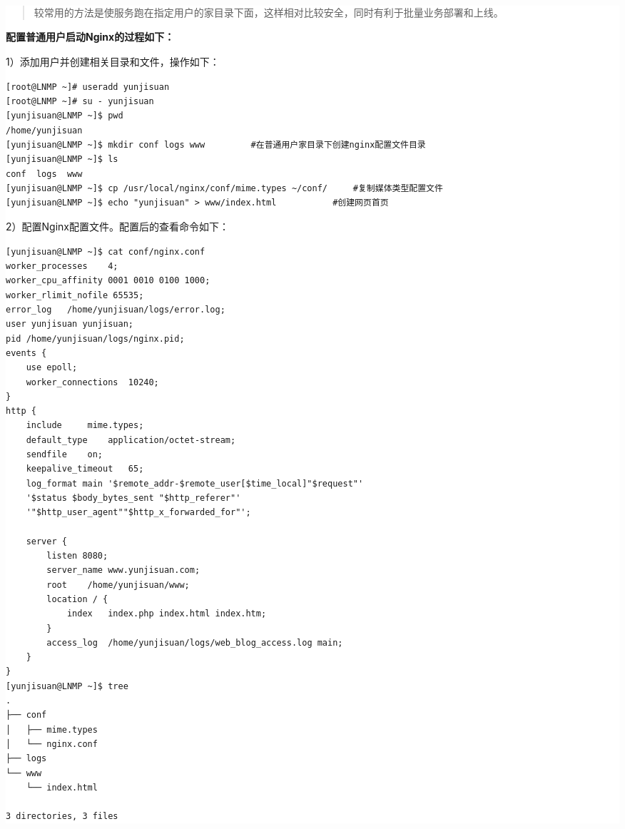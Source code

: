 > 较常用的方法是使服务跑在指定用户的家目录下面，这样相对比较安全，同时有利于批量业务部署和上线。

**配置普通用户启动Nginx的过程如下：**

1）添加用户并创建相关目录和文件，操作如下：

```
[root@LNMP ~]# useradd yunjisuan
[root@LNMP ~]# su - yunjisuan
[yunjisuan@LNMP ~]$ pwd
/home/yunjisuan
[yunjisuan@LNMP ~]$ mkdir conf logs www         #在普通用户家目录下创建nginx配置文件目录
[yunjisuan@LNMP ~]$ ls
conf  logs  www
[yunjisuan@LNMP ~]$ cp /usr/local/nginx/conf/mime.types ~/conf/     #复制媒体类型配置文件
[yunjisuan@LNMP ~]$ echo "yunjisuan" > www/index.html           #创建网页首页
```

2）配置Nginx配置文件。配置后的查看命令如下：

```
[yunjisuan@LNMP ~]$ cat conf/nginx.conf 
worker_processes    4;
worker_cpu_affinity 0001 0010 0100 1000;
worker_rlimit_nofile 65535;
error_log   /home/yunjisuan/logs/error.log;
user yunjisuan yunjisuan;
pid /home/yunjisuan/logs/nginx.pid;
events {
    use epoll;
    worker_connections  10240;
}
http {
    include     mime.types;
    default_type    application/octet-stream;
    sendfile    on;
    keepalive_timeout   65;
    log_format main '$remote_addr-$remote_user[$time_local]"$request"'
    '$status $body_bytes_sent "$http_referer"'
    '"$http_user_agent""$http_x_forwarded_for"';
    
    server {
        listen 8080;
        server_name www.yunjisuan.com;
        root    /home/yunjisuan/www;
        location / {
            index   index.php index.html index.htm;
        }
        access_log  /home/yunjisuan/logs/web_blog_access.log main;
    }
}
[yunjisuan@LNMP ~]$ tree
.
├── conf
│   ├── mime.types
│   └── nginx.conf
├── logs
└── www
    └── index.html

3 directories, 3 files
```
